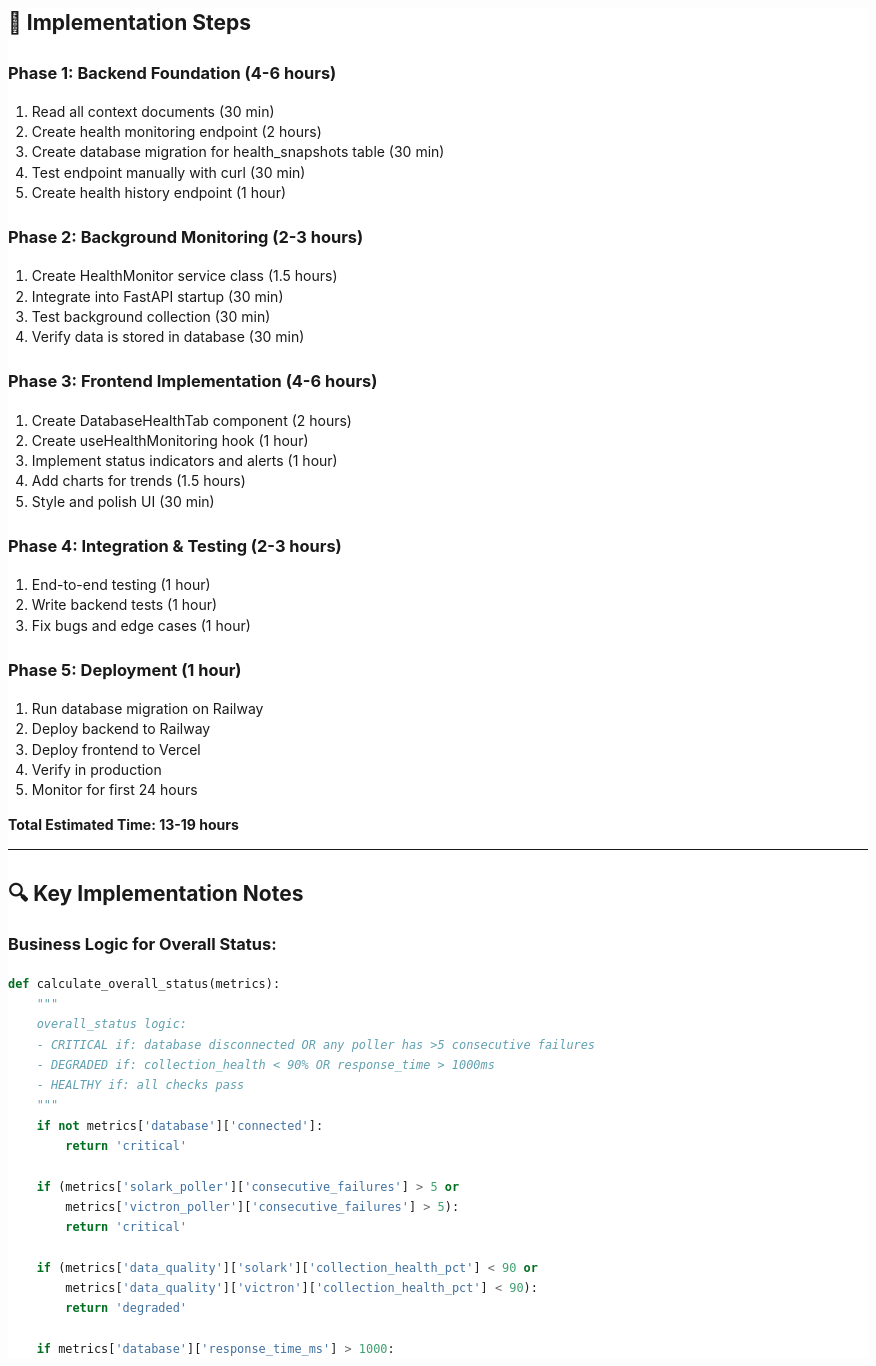
## 🚀 Implementation Steps

### **Phase 1: Backend Foundation (4-6 hours)**
1. Read all context documents (30 min)
2. Create health monitoring endpoint (2 hours)
3. Create database migration for health_snapshots table (30 min)
4. Test endpoint manually with curl (30 min)
5. Create health history endpoint (1 hour)

### **Phase 2: Background Monitoring (2-3 hours)**
1. Create HealthMonitor service class (1.5 hours)
2. Integrate into FastAPI startup (30 min)
3. Test background collection (30 min)
4. Verify data is stored in database (30 min)

### **Phase 3: Frontend Implementation (4-6 hours)**
1. Create DatabaseHealthTab component (2 hours)
2. Create useHealthMonitoring hook (1 hour)
3. Implement status indicators and alerts (1 hour)
4. Add charts for trends (1.5 hours)
5. Style and polish UI (30 min)

### **Phase 4: Integration & Testing (2-3 hours)**
1. End-to-end testing (1 hour)
2. Write backend tests (1 hour)
3. Fix bugs and edge cases (1 hour)

### **Phase 5: Deployment (1 hour)**
1. Run database migration on Railway
2. Deploy backend to Railway
3. Deploy frontend to Vercel
4. Verify in production
5. Monitor for first 24 hours

**Total Estimated Time: 13-19 hours**

---

## 🔍 Key Implementation Notes

### **Business Logic for Overall Status:**
```python
def calculate_overall_status(metrics):
    """
    overall_status logic:
    - CRITICAL if: database disconnected OR any poller has >5 consecutive failures
    - DEGRADED if: collection_health < 90% OR response_time > 1000ms
    - HEALTHY if: all checks pass
    """
    if not metrics['database']['connected']:
        return 'critical'

    if (metrics['solark_poller']['consecutive_failures'] > 5 or
        metrics['victron_poller']['consecutive_failures'] > 5):
        return 'critical'

    if (metrics['data_quality']['solark']['collection_health_pct'] < 90 or
        metrics['data_quality']['victron']['collection_health_pct'] < 90):
        return 'degraded'

    if metrics['database']['response_time_ms'] > 1000:
```